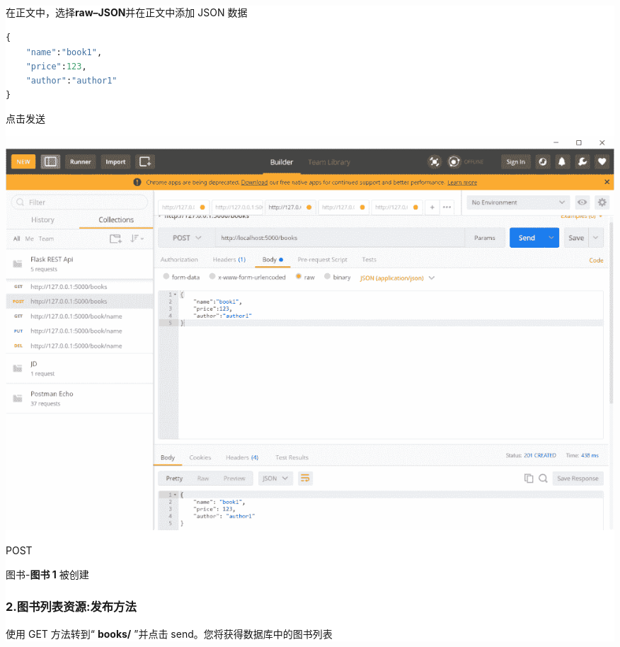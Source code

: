 在正文中，选择**raw–JSON**并在正文中添加 JSON 数据

```py
{
	"name":"book1",
	"price":123,
	"author":"author1"
}

```

点击发送

![POST](img/2cf997028e93f3bcbf016c4c1faa7b7b.png)

POST

图书-**图书 1** 被创建

### 2.图书列表资源:发布方法

使用 GET 方法转到“ **books/** ”并点击 send。您将获得数据库中的图书列表
